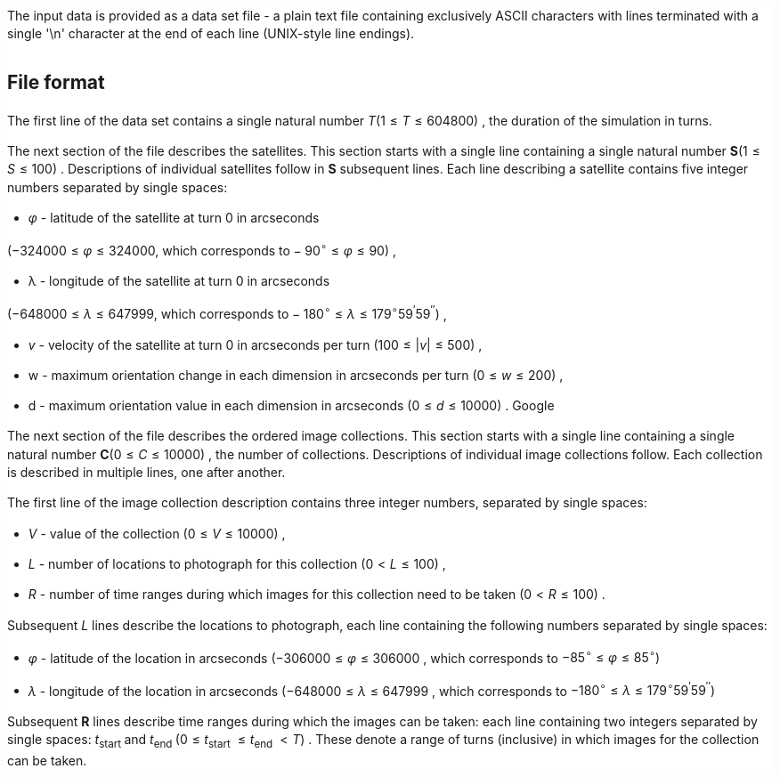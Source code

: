 The input data is provided as a data set file - a plain text file containing exclusively ASCII characters with lines terminated with a single '\\n' character at the end of each line (UNIX-style line endings).

## File format

The first line of the data set contains a single natural number $T\left( {1 \leq  T \leq  {604800}}\right)$ , the duration of the simulation in turns.

The next section of the file describes the satellites. This section starts with a single line containing a single natural number $\mathbf{S}\left( {1 \leq  S \leq  {100}}\right)$ . Descriptions of individual satellites follow in $\mathbf{S}$ subsequent lines. Each line describing a satellite contains five integer numbers separated by single spaces:

- $\varphi$ - latitude of the satellite at turn 0 in arcseconds

$\left( {-{324000} \leq  \varphi  \leq  {324000}\text{, which corresponds to} - {90}^{ \circ  } \leq  \varphi  \leq  {90}}\right)$ ,

- λ - longitude of the satellite at turn 0 in arcseconds

$\left( {-{648000} \leq  \lambda  \leq  {647999}\text{, which corresponds to} - {180}^{ \circ  } \leq  \lambda  \leq  {179}^{ \circ  }{59}^{\prime }{59}^{\prime \prime }}\right)$ ,

- $v$ - velocity of the satellite at turn 0 in arcseconds per turn $\left( {{100} \leq  \left| v\right|  \leq  {500}}\right)$ ,

- w - maximum orientation change in each dimension in arcseconds per turn $\left( {0 \leq  w \leq  {200}}\right)$ ,

- d - maximum orientation value in each dimension in arcseconds $\left( {0 \leq  d \leq  {10000}}\right)$ . Google

The next section of the file describes the ordered image collections. This section starts with a single line containing a single natural number $\mathbf{C}\left( {0 \leq  C \leq  {10000}}\right)$ , the number of collections. Descriptions of individual image collections follow. Each collection is described in multiple lines, one after another.

The first line of the image collection description contains three integer numbers, separated by single spaces:

- $V$ - value of the collection $\left( {0 \leq  V \leq  {10000}}\right)$ ,

- $L$ - number of locations to photograph for this collection $\left( {0 < L \leq  {100}}\right)$ ,

- $R$ - number of time ranges during which images for this collection need to be taken $\left( {0 < R \leq  {100}}\right)$ .

Subsequent $L$ lines describe the locations to photograph, each line containing the following numbers separated by single spaces:

- $\varphi$ - latitude of the location in arcseconds $( - {306000} \leq  \varphi  \leq  {306000}$ , which corresponds to $\left. {-{85}^{ \circ  } \leq  \varphi  \leq  {85}^{ \circ  }}\right)$

- $\lambda$ - longitude of the location in arcseconds $( - {648000} \leq  \lambda  \leq  {647999}$ , which corresponds to $\left. {-{180}^{ \circ  } \leq  \lambda  \leq  {179}^{ \circ  }{59}^{\prime }{59}^{\prime \prime }}\right)$

Subsequent $\mathbf{R}$ lines describe time ranges during which the images can be taken: each line containing two integers separated by single spaces: ${t}_{\text{start }}$ and ${t}_{\text{end }}\left( {0 \leq  {t}_{\text{start }} \leq  {t}_{\text{end }} < T}\right)$ . These denote a range of turns (inclusive) in which images for the collection can be taken.
